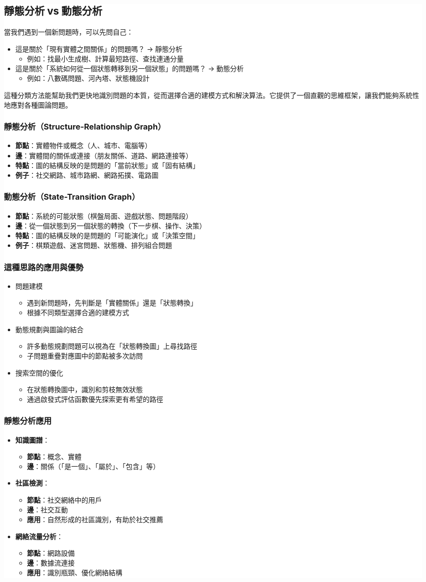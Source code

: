 ## 靜態分析 vs 動態分析

當我們遇到一個新問題時，可以先問自己：

- 這是關於「現有實體之間關係」的問題嗎？ → 靜態分析
  - 例如：找最小生成樹、計算最短路徑、查找連通分量
- 這是關於「系統如何從一個狀態轉移到另一個狀態」的問題嗎？ → 動態分析
  - 例如：八數碼問題、河內塔、狀態機設計

這種分類方法能幫助我們更快地識別問題的本質，從而選擇合適的建模方式和解決算法。它提供了一個直觀的思維框架，讓我們能夠系統性地應對各種圖論問題。

### 靜態分析（Structure-Relationship Graph）

- **節點**：實體物件或概念（人、城市、電腦等）
- **邊**：實體間的關係或連接（朋友關係、道路、網路連接等）
- **特點**：圖的結構反映的是問題的「當前狀態」或「固有結構」
- **例子**：社交網路、城市路網、網路拓撲、電路圖

### 動態分析（State-Transition Graph）

- **節點**：系統的可能狀態（棋盤局面、遊戲狀態、問題階段）
- **邊**：從一個狀態到另一個狀態的轉換（下一步棋、操作、決策）
- **特點**：圖的結構反映的是問題的「可能演化」或「決策空間」
- **例子**：棋類遊戲、迷宮問題、狀態機、排列組合問題

### 這種思路的應用與優勢

- 問題建模

  - 遇到新問題時，先判斷是「實體關係」還是「狀態轉換」
  - 根據不同類型選擇合適的建模方式

- 動態規劃與圖論的結合

  - 許多動態規劃問題可以視為在「狀態轉換圖」上尋找路徑
  - 子問題重疊對應圖中的節點被多次訪問

- 搜索空間的優化
  - 在狀態轉換圖中，識別和剪枝無效狀態
  - 通過啟發式評估函數優先探索更有希望的路徑

### 靜態分析應用

- **知識圖譜**：

  - **節點**：概念、實體
  - **邊**：關係（「是一個」、「屬於」、「包含」等）

- **社區檢測**：

  - **節點**：社交網絡中的用戶
  - **邊**：社交互動
  - **應用**：自然形成的社區識別，有助於社交推薦

- **網絡流量分析**：
  - **節點**：網路設備
  - **邊**：數據流連接
  - **應用**：識別瓶頸、優化網絡結構
